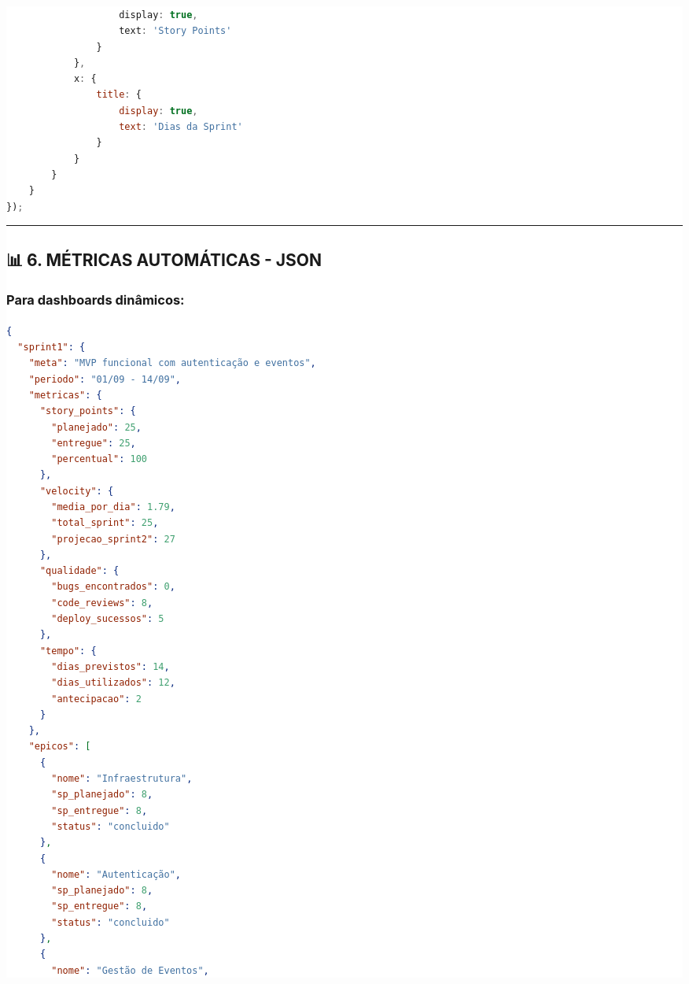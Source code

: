 ```javascript
                    display: true,
                    text: 'Story Points'
                }
            },
            x: {
                title: {
                    display: true,
                    text: 'Dias da Sprint'
                }
            }
        }
    }
});
```

---

## 📊 **6. MÉTRICAS AUTOMÁTICAS - JSON**

### **Para dashboards dinâmicos:**
```json
{
  "sprint1": {
    "meta": "MVP funcional com autenticação e eventos",
    "periodo": "01/09 - 14/09",
    "metricas": {
      "story_points": {
        "planejado": 25,
        "entregue": 25,
        "percentual": 100
      },
      "velocity": {
        "media_por_dia": 1.79,
        "total_sprint": 25,
        "projecao_sprint2": 27
      },
      "qualidade": {
        "bugs_encontrados": 0,
        "code_reviews": 8,
        "deploy_sucessos": 5
      },
      "tempo": {
        "dias_previstos": 14,
        "dias_utilizados": 12,
        "antecipacao": 2
      }
    },
    "epicos": [
      {
        "nome": "Infraestrutura",
        "sp_planejado": 8,
        "sp_entregue": 8,
        "status": "concluido"
      },
      {
        "nome": "Autenticação",
        "sp_planejado": 8,
        "sp_entregue": 8,
        "status": "concluido"
      },
      {
        "nome": "Gestão de Eventos",
```